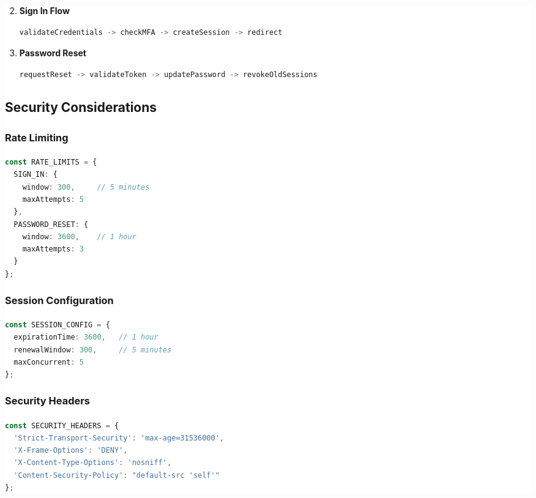 2. **Sign In Flow**
   ```typescript
   validateCredentials -> checkMFA -> createSession -> redirect
   ```

3. **Password Reset**
   ```typescript
   requestReset -> validateToken -> updatePassword -> revokeOldSessions
   ```

## Security Considerations

### Rate Limiting

```typescript
const RATE_LIMITS = {
  SIGN_IN: {
    window: 300,     // 5 minutes
    maxAttempts: 5
  },
  PASSWORD_RESET: {
    window: 3600,    // 1 hour
    maxAttempts: 3
  }
};
```

### Session Configuration

```typescript
const SESSION_CONFIG = {
  expirationTime: 3600,   // 1 hour
  renewalWindow: 300,     // 5 minutes
  maxConcurrent: 5
};
```

### Security Headers

```typescript
const SECURITY_HEADERS = {
  'Strict-Transport-Security': 'max-age=31536000',
  'X-Frame-Options': 'DENY',
  'X-Content-Type-Options': 'nosniff',
  'Content-Security-Policy': "default-src 'self'"
};
```
